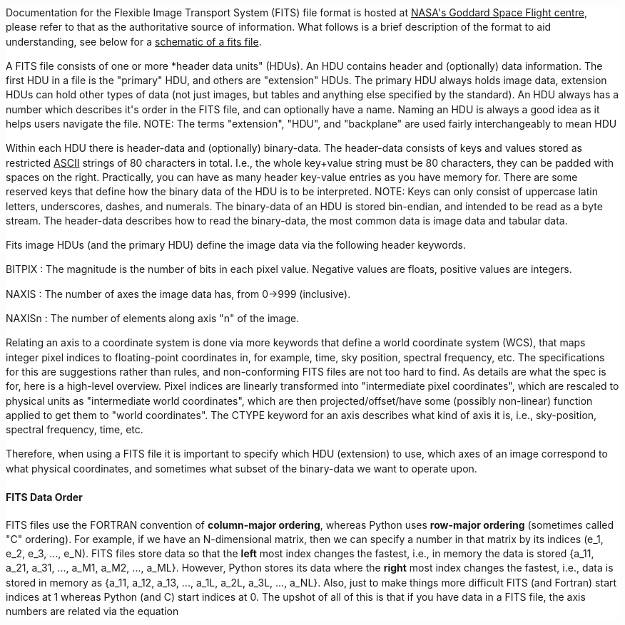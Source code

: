 Documentation for the Flexible Image Transport System (FITS) file format is hosted at [NASA's Goddard Space Flight centre](https://fits.gsfc.nasa.gov/fits_standard.html), please refer to that as the authoritative source of information. What follows is a brief description of the format to aid understanding, see below for a [schematic of a fits file](#fits-file-schematic).

A FITS file consists of one or more *header data units" (HDUs). An HDU contains header and (optionally) data information. The first HDU in a file is the "primary" HDU, and others are "extension" HDUs. The primary HDU always holds image data, extension HDUs can hold other types of data (not just images, but tables and anything else specified by the standard). An HDU always has a number which describes it's order in the FITS file, and can optionally have a name. Naming an HDU is always a good idea as it helps users navigate the file. NOTE: The terms "extension", "HDU", and "backplane" are used fairly interchangeably to mean HDU

Within each HDU there is header-data and (optionally) binary-data. The header-data consists of keys and values stored as restricted [ASCII](https://en.wikipedia.org/wiki/ASCII) strings of 80 characters in total. I.e., the whole key+value string must be 80 characters, they can be padded with spaces on the right. Practically, you can have as many header key-value entries as you have memory for. There are some reserved keys that define how the binary data of the HDU is to be interpreted. NOTE: Keys can only consist of uppercase latin letters, underscores, dashes, and numerals. The binary-data of an HDU is stored bin-endian, and intended to be read as a byte stream. The header-data describes how to read the binary-data, the most common data is image data and tabular data.

Fits image HDUs (and the primary HDU) define the image data via the following header keywords.

BITPIX
: The magnitude is the number of bits in each pixel value. Negative values are floats, positive values are integers.

NAXIS
: The number of axes the image data has, from 0->999 (inclusive).

NAXISn
: The number of elements along axis "n" of the image.

Relating an axis to a coordinate system is done via more keywords that define a world coordinate system (WCS), that maps integer pixel indices to floating-point coordinates in, for example, time, sky position, spectral frequency, etc. The specifications for this are suggestions rather than rules, and non-conforming FITS files are not too hard to find. As details are what the spec is for, here is a high-level overview. Pixel indices are linearly transformed into "intermediate pixel coordinates", which are rescaled to physical units as "intermediate world coordinates", which are then projected/offset/have some (possibly non-linear) function applied to get them to "world coordinates". The CTYPE keyword for an axis describes what kind of axis it is, i.e., sky-position, spectral frequency, time, etc.

Therefore, when using a FITS file it is important to specify which HDU (extension) to use, which axes of an image correspond to what physical coordinates, and sometimes what subset of the binary-data we want to operate upon.

#### FITS Data Order <a id="fits-data-order"></a> ####

FITS files use the FORTRAN convention of **column-major ordering**, whereas Python uses **row-major ordering** (sometimes called "C" ordering). For example, if we have an N-dimensional matrix, then we can specify a number in that matrix by its indices (e_1, e_2, e_3, ..., e_N). FITS files store data so that the **left** most index changes the fastest, i.e., in memory the data is stored {a_11, a_21, a_31, ..., a_M1, a_M2, ..., a_ML}. However, Python stores its data where the **right** most index changes the fastest, i.e., data is stored in memory as {a_11, a_12, a_13, ..., a_1L, a_2L, a_3L, ..., a_NL}. Also, just to make things more difficult FITS (and Fortran) start indices at 1 whereas Python (and C) start indices at 0. The upshot of all of this is that if you have data in a FITS file, the axis numbers are related via the equation 
